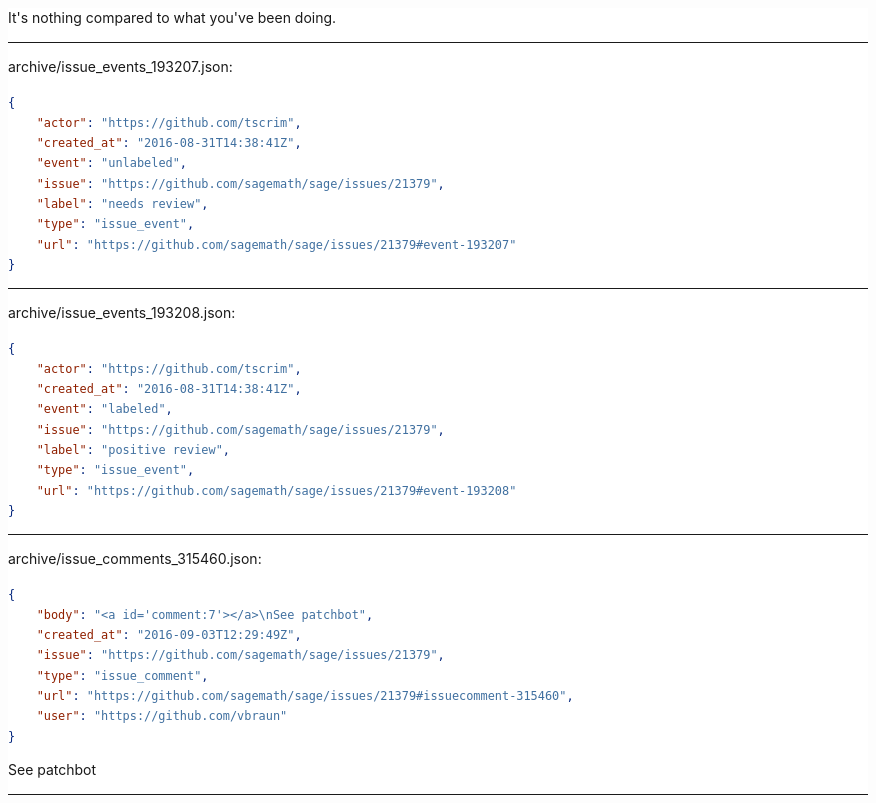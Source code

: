 <a id='comment:6'></a>
It's nothing compared to what you've been doing.



---

archive/issue_events_193207.json:
```json
{
    "actor": "https://github.com/tscrim",
    "created_at": "2016-08-31T14:38:41Z",
    "event": "unlabeled",
    "issue": "https://github.com/sagemath/sage/issues/21379",
    "label": "needs review",
    "type": "issue_event",
    "url": "https://github.com/sagemath/sage/issues/21379#event-193207"
}
```



---

archive/issue_events_193208.json:
```json
{
    "actor": "https://github.com/tscrim",
    "created_at": "2016-08-31T14:38:41Z",
    "event": "labeled",
    "issue": "https://github.com/sagemath/sage/issues/21379",
    "label": "positive review",
    "type": "issue_event",
    "url": "https://github.com/sagemath/sage/issues/21379#event-193208"
}
```



---

archive/issue_comments_315460.json:
```json
{
    "body": "<a id='comment:7'></a>\nSee patchbot",
    "created_at": "2016-09-03T12:29:49Z",
    "issue": "https://github.com/sagemath/sage/issues/21379",
    "type": "issue_comment",
    "url": "https://github.com/sagemath/sage/issues/21379#issuecomment-315460",
    "user": "https://github.com/vbraun"
}
```

<a id='comment:7'></a>
See patchbot



---
